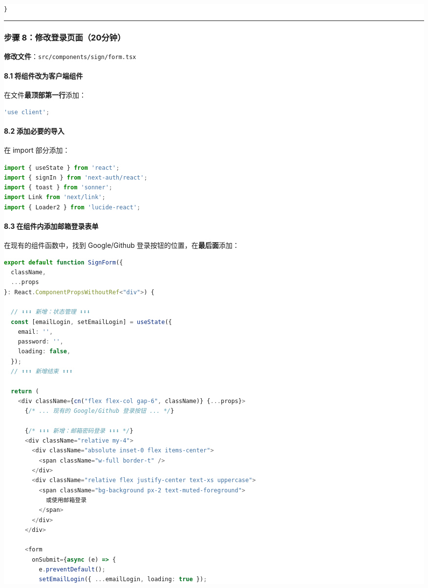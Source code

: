 ```typescript
}
```

---

### 步骤 8：修改登录页面（20分钟）

**修改文件**：`src/components/sign/form.tsx`

#### 8.1 将组件改为客户端组件

在文件**最顶部第一行**添加：

```typescript
'use client';
```

#### 8.2 添加必要的导入

在 import 部分添加：

```typescript
import { useState } from 'react';
import { signIn } from 'next-auth/react';
import { toast } from 'sonner';
import Link from 'next/link';
import { Loader2 } from 'lucide-react';
```

#### 8.3 在组件内添加邮箱登录表单

在现有的组件函数中，找到 Google/Github 登录按钮的位置，在**最后面**添加：

```typescript
export default function SignForm({
  className,
  ...props
}: React.ComponentPropsWithoutRef<"div">) {
  
  // ⬇️⬇️⬇️ 新增：状态管理 ⬇️⬇️⬇️
  const [emailLogin, setEmailLogin] = useState({
    email: '',
    password: '',
    loading: false,
  });
  // ⬆️⬆️⬆️ 新增结束 ⬆️⬆️⬆️
  
  return (
    <div className={cn("flex flex-col gap-6", className)} {...props}>
      {/* ... 现有的 Google/Github 登录按钮 ... */}
      
      {/* ⬇️⬇️⬇️ 新增：邮箱密码登录 ⬇️⬇️⬇️ */}
      <div className="relative my-4">
        <div className="absolute inset-0 flex items-center">
          <span className="w-full border-t" />
        </div>
        <div className="relative flex justify-center text-xs uppercase">
          <span className="bg-background px-2 text-muted-foreground">
            或使用邮箱登录
          </span>
        </div>
      </div>

      <form
        onSubmit={async (e) => {
          e.preventDefault();
          setEmailLogin({ ...emailLogin, loading: true });
```